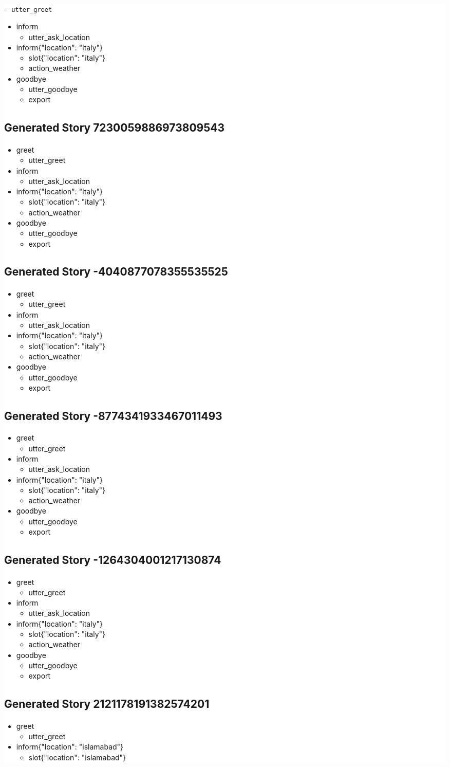     - utter_greet
* inform
    - utter_ask_location
* inform{"location": "italy"}
    - slot{"location": "italy"}
    - action_weather
* goodbye
    - utter_goodbye
    - export
## Generated Story 7230059886973809543
* greet
    - utter_greet
* inform
    - utter_ask_location
* inform{"location": "italy"}
    - slot{"location": "italy"}
    - action_weather
* goodbye
    - utter_goodbye
    - export
## Generated Story -4040877078355535525
* greet
    - utter_greet
* inform
    - utter_ask_location
* inform{"location": "italy"}
    - slot{"location": "italy"}
    - action_weather
* goodbye
    - utter_goodbye
    - export
## Generated Story -8774341933467011493
* greet
    - utter_greet
* inform
    - utter_ask_location
* inform{"location": "italy"}
    - slot{"location": "italy"}
    - action_weather
* goodbye
    - utter_goodbye
    - export
## Generated Story -1264304001217130874
* greet
    - utter_greet
* inform
    - utter_ask_location
* inform{"location": "italy"}
    - slot{"location": "italy"}
    - action_weather
* goodbye
    - utter_goodbye
    - export
## Generated Story 2121178191382574201
* greet
    - utter_greet
* inform{"location": "islamabad"}
    - slot{"location": "islamabad"}